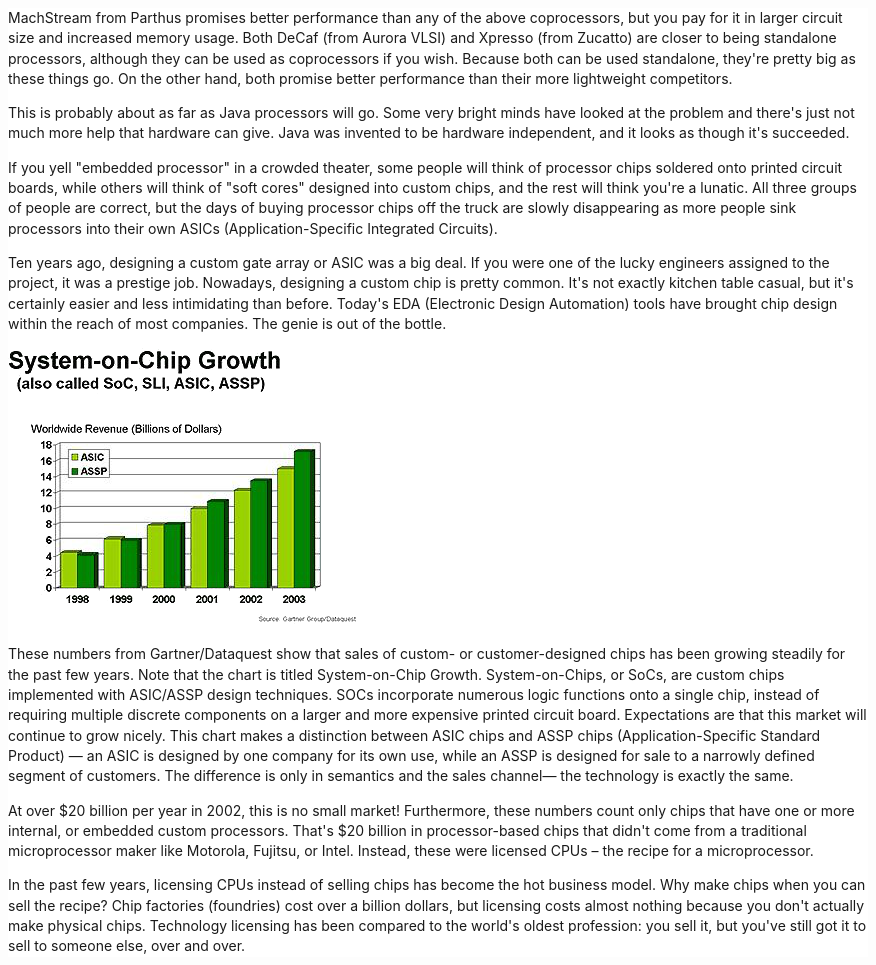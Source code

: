 MachStream from Parthus promises better performance than any of the above coprocessors, but you pay for it in larger circuit size and increased memory usage. Both DeCaf (from Aurora VLSI) and Xpresso (from Zucatto) are closer to being standalone processors, although they can be used as coprocessors if you wish. Because both can be used standalone, they're pretty big as these things go. On the other hand, both promise better performance than their more lightweight competitors.

This is probably about as far as Java processors will go. Some very bright minds have looked at the problem and there's just not much more help that hardware can give. Java was invented to be hardware independent, and it looks as though it's succeeded.

If you yell "embedded processor" in a crowded theater, some people will think of processor chips soldered onto printed circuit boards, while others will think of "soft cores" designed into custom chips, and the rest will think you're a lunatic. All three groups of people are correct, but the days of buying processor chips off the truck are slowly disappearing as more people sink processors into their own ASICs (Application-Specific Integrated Circuits).

Ten years ago, designing a custom gate array or ASIC was a big deal. If you were one of the lucky engineers assigned to the project, it was a prestige job. Nowadays, designing a custom chip is pretty common. It's not exactly kitchen table casual, but it's certainly easier and less intimidating than before. Today's EDA (Electronic Design Automation) tools have brought chip design within the reach of most companies. The genie is out of the bottle.

![img04](read01c-img04.png)

These numbers from Gartner/Dataquest show that sales of custom- or customer-designed chips has been growing steadily for the past few years. Note that the chart is titled System-on-Chip Growth. System-on-Chips, or SoCs, are custom chips implemented with ASIC/ASSP design techniques. SOCs incorporate numerous logic functions onto a single chip, instead of requiring multiple discrete components on a larger and more expensive printed circuit board. Expectations are that this market will continue to grow nicely. This chart makes a distinction between ASIC chips and ASSP chips (Application-Specific Standard Product) — an ASIC is designed by one company for its own use, while an ASSP is designed for sale to a narrowly defined segment of customers. The difference is only in semantics and the sales channel— the technology is exactly the same.

At over $20 billion per year in 2002, this is no small market! Furthermore, these numbers count only chips that have one or more internal, or embedded custom processors. That's $20 billion in processor-based chips that didn't come from a traditional microprocessor maker like Motorola, Fujitsu, or Intel. Instead, these were licensed CPUs – the recipe for a microprocessor.

In the past few years, licensing CPUs instead of selling chips has become the hot business model. Why make chips when you can sell the recipe? Chip factories (foundries) cost over a billion dollars, but licensing costs almost nothing because you don't actually make physical chips. Technology licensing has been compared to the world's oldest profession: you sell it, but you've still got it to sell to someone else, over and over.

